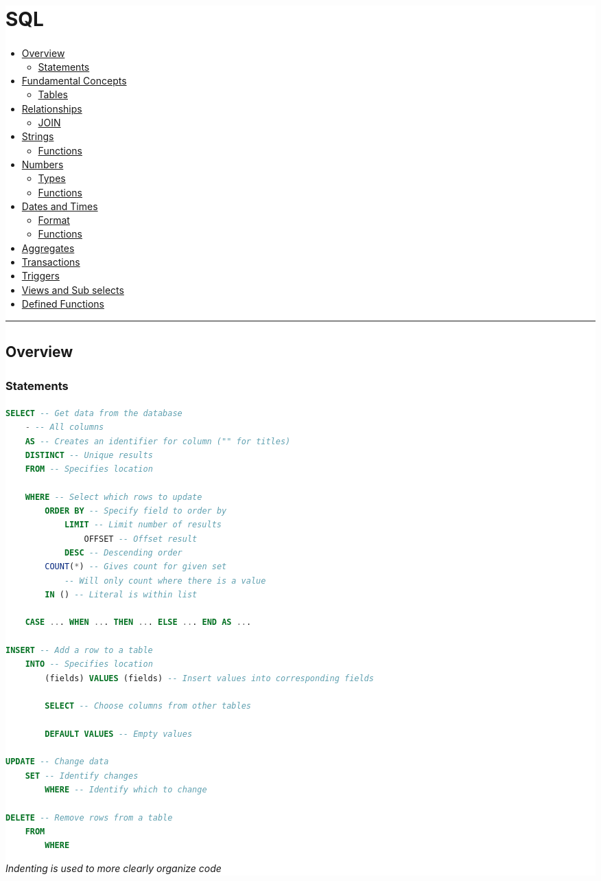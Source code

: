 SQL 
=======

- [Overview](#overview)
  - [Statements](#statements)
- [Fundamental Concepts](#fundamental-concepts)
  - [Tables](#tables)
- [Relationships](#relationships)
  - [JOIN](#join)
- [Strings](#strings)
  - [Functions](#functions)
- [Numbers](#numbers)
  - [Types](#types)
  - [Functions](#functions-1)
- [Dates and Times](#dates-and-times)
  - [Format](#format)
  - [Functions](#functions-2)
- [Aggregates](#aggregates)
- [Transactions](#transactions)
- [Triggers](#triggers)
- [Views and Sub selects](#views-and-sub-selects)
- [Defined Functions](#defined-functions)

---

## Overview

### Statements

```SQL
SELECT -- Get data from the database
    - -- All columns
    AS -- Creates an identifier for column ("" for titles)
    DISTINCT -- Unique results
    FROM -- Specifies location

    WHERE -- Select which rows to update
        ORDER BY -- Specify field to order by
            LIMIT -- Limit number of results
                OFFSET -- Offset result
            DESC -- Descending order
        COUNT(*) -- Gives count for given set
            -- Will only count where there is a value
        IN () -- Literal is within list

    CASE ... WHEN ... THEN ... ELSE ... END AS ...

INSERT -- Add a row to a table
    INTO -- Specifies location
        (fields) VALUES (fields) -- Insert values into corresponding fields

        SELECT -- Choose columns from other tables

        DEFAULT VALUES -- Empty values

UPDATE -- Change data
    SET -- Identify changes
        WHERE -- Identify which to change

DELETE -- Remove rows from a table
    FROM
        WHERE
```
*Indenting is used to more clearly organize code*
